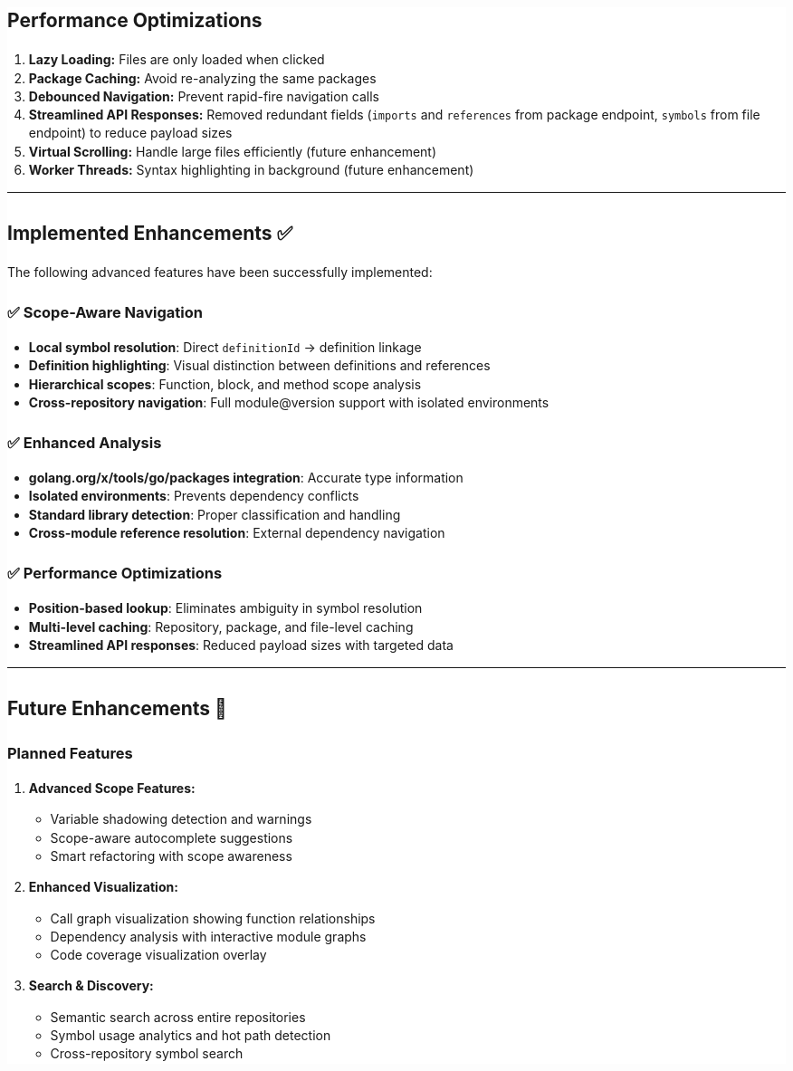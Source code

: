 
## Performance Optimizations

1. **Lazy Loading:** Files are only loaded when clicked
2. **Package Caching:** Avoid re-analyzing the same packages
3. **Debounced Navigation:** Prevent rapid-fire navigation calls
4. **Streamlined API Responses:** Removed redundant fields (`imports` and `references` from package endpoint, `symbols` from file endpoint) to reduce payload sizes
5. **Virtual Scrolling:** Handle large files efficiently (future enhancement)
6. **Worker Threads:** Syntax highlighting in background (future enhancement)

---

## Implemented Enhancements ✅

The following advanced features have been successfully implemented:

### ✅ Scope-Aware Navigation
- **Local symbol resolution**: Direct `definitionId` → definition linkage
- **Definition highlighting**: Visual distinction between definitions and references
- **Hierarchical scopes**: Function, block, and method scope analysis
- **Cross-repository navigation**: Full module@version support with isolated environments

### ✅ Enhanced Analysis
- **golang.org/x/tools/go/packages integration**: Accurate type information
- **Isolated environments**: Prevents dependency conflicts
- **Standard library detection**: Proper classification and handling
- **Cross-module reference resolution**: External dependency navigation

### ✅ Performance Optimizations  
- **Position-based lookup**: Eliminates ambiguity in symbol resolution
- **Multi-level caching**: Repository, package, and file-level caching
- **Streamlined API responses**: Reduced payload sizes with targeted data

---

## Future Enhancements 🚧

### Planned Features
1. **Advanced Scope Features:**
   - Variable shadowing detection and warnings
   - Scope-aware autocomplete suggestions
   - Smart refactoring with scope awareness
   
2. **Enhanced Visualization:**
   - Call graph visualization showing function relationships
   - Dependency analysis with interactive module graphs
   - Code coverage visualization overlay

3. **Search & Discovery:**
   - Semantic search across entire repositories
   - Symbol usage analytics and hot path detection
   - Cross-repository symbol search
